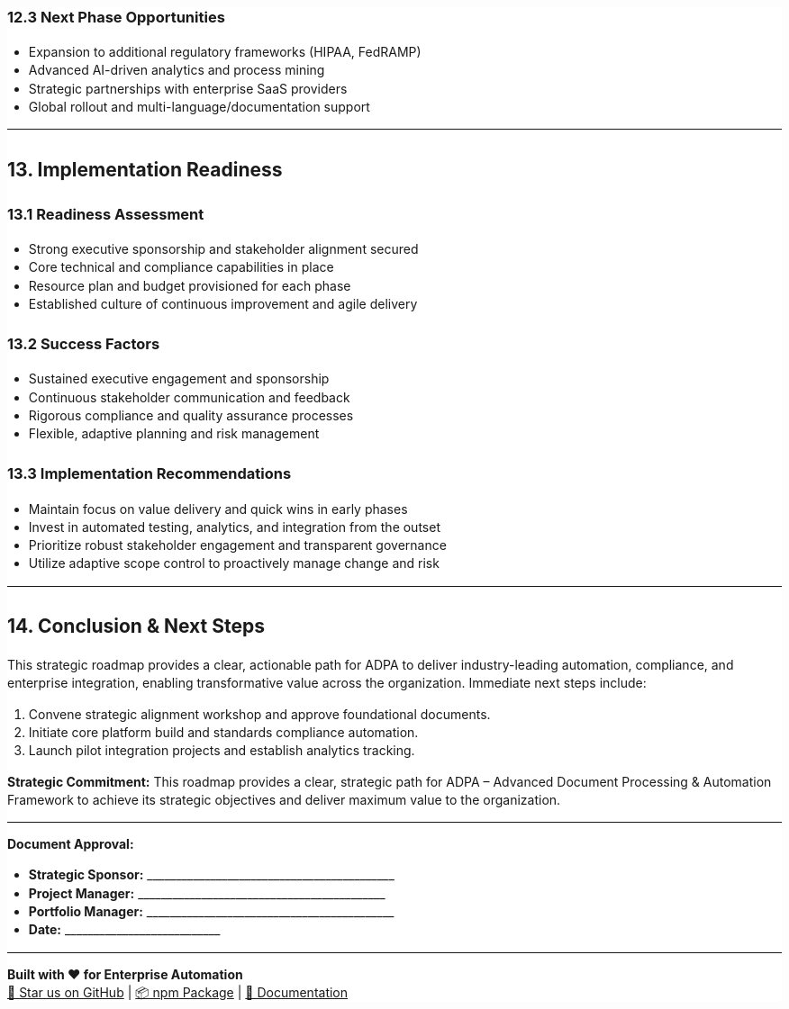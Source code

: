 ### 12.3 Next Phase Opportunities

- Expansion to additional regulatory frameworks (HIPAA, FedRAMP)
- Advanced AI-driven analytics and process mining
- Strategic partnerships with enterprise SaaS providers
- Global rollout and multi-language/documentation support

---

## 13. Implementation Readiness

### 13.1 Readiness Assessment

- Strong executive sponsorship and stakeholder alignment secured
- Core technical and compliance capabilities in place
- Resource plan and budget provisioned for each phase
- Established culture of continuous improvement and agile delivery

### 13.2 Success Factors

- Sustained executive engagement and sponsorship
- Continuous stakeholder communication and feedback
- Rigorous compliance and quality assurance processes
- Flexible, adaptive planning and risk management

### 13.3 Implementation Recommendations

- Maintain focus on value delivery and quick wins in early phases
- Invest in automated testing, analytics, and integration from the outset
- Prioritize robust stakeholder engagement and transparent governance
- Utilize adaptive scope control to proactively manage change and risk

---

## 14. Conclusion & Next Steps

This strategic roadmap provides a clear, actionable path for ADPA to deliver industry-leading automation, compliance, and enterprise integration, enabling transformative value across the organization. Immediate next steps include:

1. Convene strategic alignment workshop and approve foundational documents.
2. Initiate core platform build and standards compliance automation.
3. Launch pilot integration projects and establish analytics tracking.

**Strategic Commitment:** This roadmap provides a clear, strategic path for ADPA – Advanced Document Processing & Automation Framework to achieve its strategic objectives and deliver maximum value to the organization.

---

**Document Approval:**

- **Strategic Sponsor:** ___________________________________________
- **Project Manager:**  ___________________________________________
- **Portfolio Manager:** ___________________________________________
- **Date:** ___________________________

---

**Built with ❤️ for Enterprise Automation**  
[🌟 Star us on GitHub](https://github.com/mdresch/requirements-gathering-agent) | [📦 npm Package](https://www.npmjs.com/package/adpa-enterprise-framework-automation) | [📖 Documentation](https://github.com/mdresch/requirements-gathering-agent/wiki)